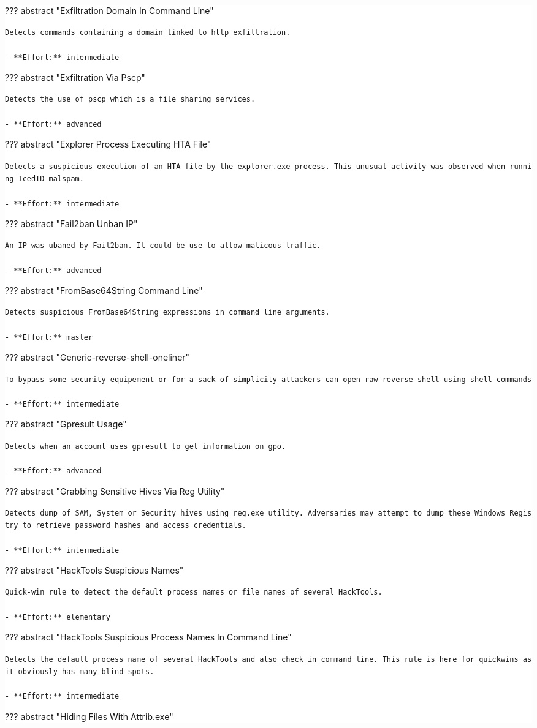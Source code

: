 ??? abstract "Exfiltration Domain In Command Line"
    
    Detects commands containing a domain linked to http exfiltration.
    
    - **Effort:** intermediate

??? abstract "Exfiltration Via Pscp"
    
    Detects the use of pscp which is a file sharing services.
    
    - **Effort:** advanced

??? abstract "Explorer Process Executing HTA File"
    
    Detects a suspicious execution of an HTA file by the explorer.exe process. This unusual activity was observed when running IcedID malspam.
    
    - **Effort:** intermediate

??? abstract "Fail2ban Unban IP"
    
    An IP was ubaned by Fail2ban. It could be use to allow malicous traffic.
    
    - **Effort:** advanced

??? abstract "FromBase64String Command Line"
    
    Detects suspicious FromBase64String expressions in command line arguments.
    
    - **Effort:** master

??? abstract "Generic-reverse-shell-oneliner"
    
    To bypass some security equipement or for a sack of simplicity attackers can open raw reverse shell using shell commands
    
    - **Effort:** intermediate

??? abstract "Gpresult Usage"
    
    Detects when an account uses gpresult to get information on gpo.
    
    - **Effort:** advanced

??? abstract "Grabbing Sensitive Hives Via Reg Utility"
    
    Detects dump of SAM, System or Security hives using reg.exe utility. Adversaries may attempt to dump these Windows Registry to retrieve password hashes and access credentials.
    
    - **Effort:** intermediate

??? abstract "HackTools Suspicious Names"
    
    Quick-win rule to detect the default process names or file names of several HackTools.
    
    - **Effort:** elementary

??? abstract "HackTools Suspicious Process Names In Command Line"
    
    Detects the default process name of several HackTools and also check in command line. This rule is here for quickwins as it obviously has many blind spots.
    
    - **Effort:** intermediate

??? abstract "Hiding Files With Attrib.exe"
    